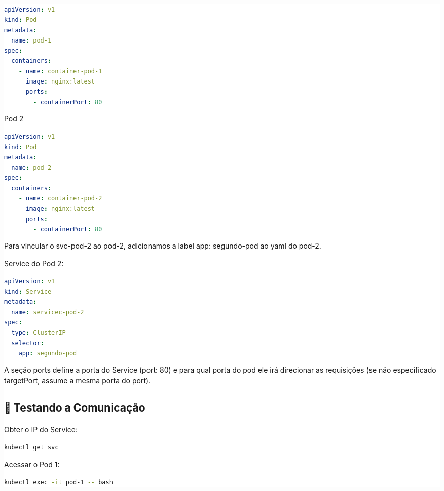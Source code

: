 ```yaml
apiVersion: v1
kind: Pod
metadata:
  name: pod-1
spec:
  containers:
    - name: container-pod-1
      image: nginx:latest
      ports:
        - containerPort: 80
```


Pod 2

```yaml
apiVersion: v1
kind: Pod
metadata:
  name: pod-2
spec:
  containers:
    - name: container-pod-2
      image: nginx:latest
      ports:
        - containerPort: 80
```

Para vincular o svc-pod-2 ao pod-2, adicionamos a label app: segundo-pod ao yaml do pod-2.

Service do Pod 2:

```yaml
apiVersion: v1
kind: Service
metadata:
  name: servicec-pod-2
spec:
  type: ClusterIP
  selector:
    app: segundo-pod
```


A seção ports define a porta do Service (port: 80) e para qual porta do pod ele irá direcionar as requisições (se não especificado targetPort, assume a mesma porta do port).

## 🧪 Testando a Comunicação
Obter o IP do Service:

```bash
kubectl get svc
```

Acessar o Pod 1:
```bash
kubectl exec -it pod-1 -- bash
```
